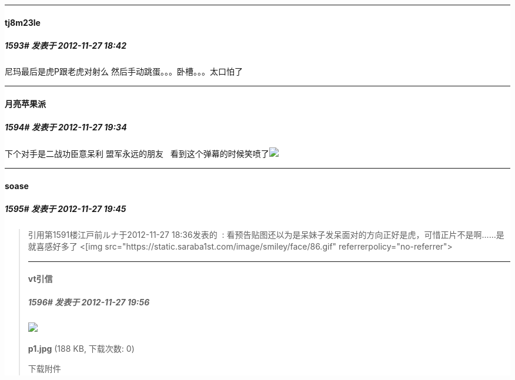 



-----

####  tj8m23le  
##### 1593#       发表于 2012-11-27 18:42




尼玛最后是虎P跟老虎对射么 然后手动跳蛋。。。卧槽。。。太口怕了







-----

####  月亮苹果派  
##### 1594#       发表于 2012-11-27 19:34




下个对手是二战功臣意呆利 盟军永远的朋友   看到这个弹幕的时候笑喷了<img src="https://static.saraba1st.com/image/smiley/face/154.gif" referrerpolicy="no-referrer">







-----

####  soase  
##### 1595#       发表于 2012-11-27 19:45



<blockquote>引用第1591楼江戸前ルナ于2012-11-27 18:36发表的  :
看预告贴图还以为是呆妹子发呆面对的方向正好是虎，可惜正片不是啊……是就喜感好多了 <[img src="https://static.saraba1st.com/image/smiley/face/86.gif" referrerpolicy="no-referrer">







-----

####  vt引信  
##### 1596#       发表于 2012-11-27 19:56




<img src="https://img.saraba1st.com/forum/pw/Mon_1211/6_191266_b5a153672bfe4c4.jpg" referrerpolicy="no-referrer">


<strong>p1.jpg</strong> (188 KB, 下载次数: 0)

下载附件
